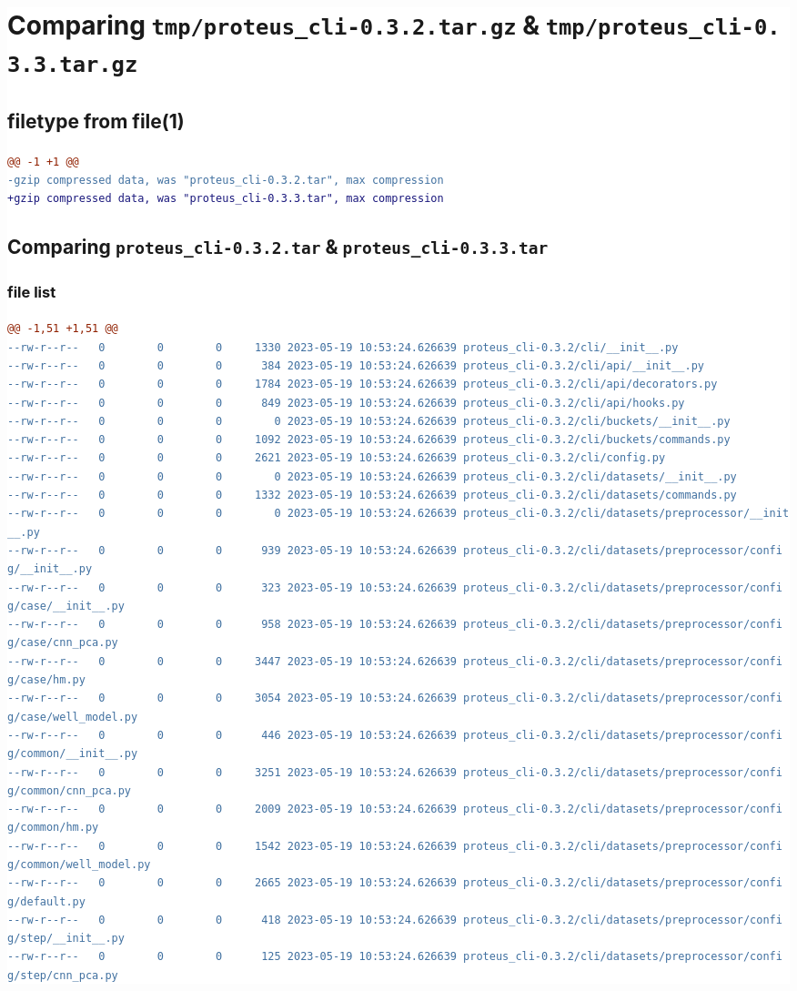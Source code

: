 # Comparing `tmp/proteus_cli-0.3.2.tar.gz` & `tmp/proteus_cli-0.3.3.tar.gz`

## filetype from file(1)

```diff
@@ -1 +1 @@
-gzip compressed data, was "proteus_cli-0.3.2.tar", max compression
+gzip compressed data, was "proteus_cli-0.3.3.tar", max compression
```

## Comparing `proteus_cli-0.3.2.tar` & `proteus_cli-0.3.3.tar`

### file list

```diff
@@ -1,51 +1,51 @@
--rw-r--r--   0        0        0     1330 2023-05-19 10:53:24.626639 proteus_cli-0.3.2/cli/__init__.py
--rw-r--r--   0        0        0      384 2023-05-19 10:53:24.626639 proteus_cli-0.3.2/cli/api/__init__.py
--rw-r--r--   0        0        0     1784 2023-05-19 10:53:24.626639 proteus_cli-0.3.2/cli/api/decorators.py
--rw-r--r--   0        0        0      849 2023-05-19 10:53:24.626639 proteus_cli-0.3.2/cli/api/hooks.py
--rw-r--r--   0        0        0        0 2023-05-19 10:53:24.626639 proteus_cli-0.3.2/cli/buckets/__init__.py
--rw-r--r--   0        0        0     1092 2023-05-19 10:53:24.626639 proteus_cli-0.3.2/cli/buckets/commands.py
--rw-r--r--   0        0        0     2621 2023-05-19 10:53:24.626639 proteus_cli-0.3.2/cli/config.py
--rw-r--r--   0        0        0        0 2023-05-19 10:53:24.626639 proteus_cli-0.3.2/cli/datasets/__init__.py
--rw-r--r--   0        0        0     1332 2023-05-19 10:53:24.626639 proteus_cli-0.3.2/cli/datasets/commands.py
--rw-r--r--   0        0        0        0 2023-05-19 10:53:24.626639 proteus_cli-0.3.2/cli/datasets/preprocessor/__init__.py
--rw-r--r--   0        0        0      939 2023-05-19 10:53:24.626639 proteus_cli-0.3.2/cli/datasets/preprocessor/config/__init__.py
--rw-r--r--   0        0        0      323 2023-05-19 10:53:24.626639 proteus_cli-0.3.2/cli/datasets/preprocessor/config/case/__init__.py
--rw-r--r--   0        0        0      958 2023-05-19 10:53:24.626639 proteus_cli-0.3.2/cli/datasets/preprocessor/config/case/cnn_pca.py
--rw-r--r--   0        0        0     3447 2023-05-19 10:53:24.626639 proteus_cli-0.3.2/cli/datasets/preprocessor/config/case/hm.py
--rw-r--r--   0        0        0     3054 2023-05-19 10:53:24.626639 proteus_cli-0.3.2/cli/datasets/preprocessor/config/case/well_model.py
--rw-r--r--   0        0        0      446 2023-05-19 10:53:24.626639 proteus_cli-0.3.2/cli/datasets/preprocessor/config/common/__init__.py
--rw-r--r--   0        0        0     3251 2023-05-19 10:53:24.626639 proteus_cli-0.3.2/cli/datasets/preprocessor/config/common/cnn_pca.py
--rw-r--r--   0        0        0     2009 2023-05-19 10:53:24.626639 proteus_cli-0.3.2/cli/datasets/preprocessor/config/common/hm.py
--rw-r--r--   0        0        0     1542 2023-05-19 10:53:24.626639 proteus_cli-0.3.2/cli/datasets/preprocessor/config/common/well_model.py
--rw-r--r--   0        0        0     2665 2023-05-19 10:53:24.626639 proteus_cli-0.3.2/cli/datasets/preprocessor/config/default.py
--rw-r--r--   0        0        0      418 2023-05-19 10:53:24.626639 proteus_cli-0.3.2/cli/datasets/preprocessor/config/step/__init__.py
--rw-r--r--   0        0        0      125 2023-05-19 10:53:24.626639 proteus_cli-0.3.2/cli/datasets/preprocessor/config/step/cnn_pca.py
```